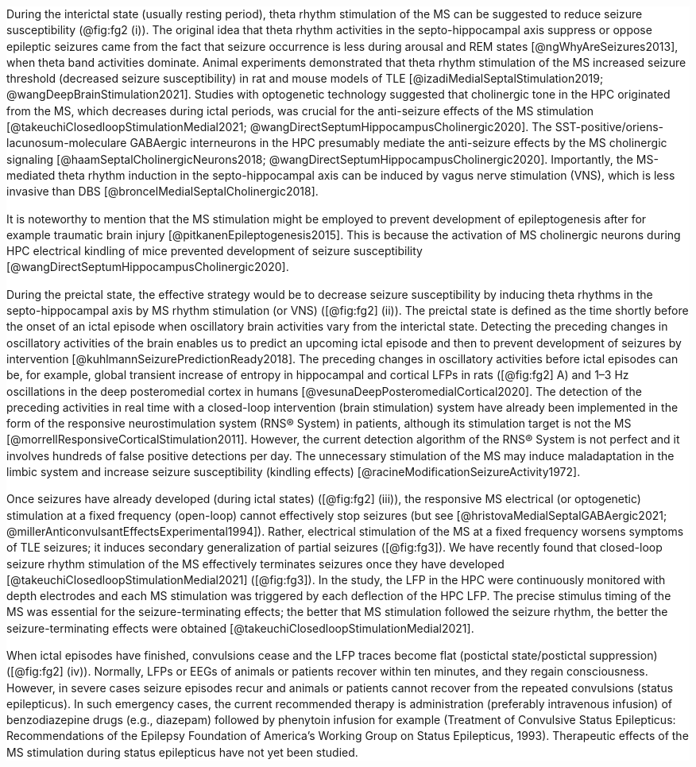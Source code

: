 During the interictal state (usually resting period), theta rhythm stimulation of the MS can be suggested to reduce seizure susceptibility (@fig:fg2 (i)). The original idea that theta rhythm activities in the septo-hippocampal axis suppress or oppose epileptic seizures came from the fact that seizure occurrence is less during arousal and REM states [@ngWhyAreSeizures2013], when theta band activities dominate. Animal experiments demonstrated that theta rhythm stimulation of the MS increased seizure threshold (decreased seizure susceptibility) in rat and mouse models of TLE [@izadiMedialSeptalStimulation2019; @wangDeepBrainStimulation2021]. Studies with optogenetic technology suggested that cholinergic tone in the HPC originated from the MS, which decreases during ictal periods, was crucial for the anti-seizure effects of the MS stimulation [@takeuchiClosedloopStimulationMedial2021; @wangDirectSeptumHippocampusCholinergic2020]. The SST-positive/oriens-lacunosum-moleculare GABAergic interneurons in the HPC presumably mediate the anti-seizure effects by the MS cholinergic signaling [@haamSeptalCholinergicNeurons2018; @wangDirectSeptumHippocampusCholinergic2020]. Importantly, the MS-mediated theta rhythm induction in the septo-hippocampal axis can be induced by vagus nerve stimulation (VNS), which is less invasive than DBS [@broncelMedialSeptalCholinergic2018].

It is noteworthy to mention that the MS stimulation might be employed to prevent development of epileptogenesis after for example traumatic brain injury [@pitkanenEpileptogenesis2015]. This is because the activation of MS cholinergic neurons during HPC electrical kindling of mice prevented development of seizure susceptibility [@wangDirectSeptumHippocampusCholinergic2020].

During the preictal state, the effective strategy would be to decrease seizure susceptibility by inducing theta rhythms in the septo-hippocampal axis by MS rhythm stimulation (or VNS) ([@fig:fg2] (ii)). The preictal state is defined as the time shortly before the onset of an ictal episode when oscillatory brain activities vary from the interictal state. Detecting the preceding changes in oscillatory activities of the brain enables us to predict an upcoming ictal episode and then to prevent development of seizures by intervention [@kuhlmannSeizurePredictionReady2018]. The preceding changes in oscillatory activities before ictal episodes can be, for example, global transient increase of entropy in hippocampal and cortical LFPs in rats ([@fig:fg2] A) and 1–3 Hz oscillations in the deep posteromedial cortex in humans [@vesunaDeepPosteromedialCortical2020]. The detection of the preceding activities in real time with a closed-loop intervention (brain stimulation) system have already been implemented in the form of the responsive neurostimulation system (RNS® System) in patients, although its stimulation target is not the MS [@morrellResponsiveCorticalStimulation2011]. However, the current detection algorithm of the RNS® System is not perfect and it involves hundreds of false positive detections per day. The unnecessary stimulation of the MS may induce maladaptation in the limbic system and increase seizure susceptibility (kindling effects) [@racineModificationSeizureActivity1972].

Once seizures have already developed (during ictal states) ([@fig:fg2] (iii)), the responsive MS electrical (or optogenetic) stimulation at a fixed frequency (open-loop) cannot effectively stop seizures (but see [@hristovaMedialSeptalGABAergic2021; @millerAnticonvulsantEffectsExperimental1994]). Rather, electrical stimulation of the MS at a fixed frequency worsens symptoms of TLE seizures; it induces secondary generalization of partial seizures ([@fig:fg3]). We have recently found that closed-loop seizure rhythm stimulation of the MS effectively terminates seizures once they have developed [@takeuchiClosedloopStimulationMedial2021] ([@fig:fg3]). In the study, the LFP in the HPC were continuously monitored with depth electrodes and each MS stimulation was triggered by each deflection of the HPC LFP. The precise stimulus timing of the MS was essential for the seizure-terminating effects; the better that MS stimulation followed the seizure rhythm, the better the seizure-terminating effects were obtained [@takeuchiClosedloopStimulationMedial2021].

When ictal episodes have finished, convulsions cease and the LFP traces become flat (postictal state/postictal suppression) ([@fig:fg2] (iv)). Normally, LFPs or EEGs of animals or patients recover within ten minutes, and they regain consciousness. However, in severe cases seizure episodes recur and animals or patients cannot recover from the repeated convulsions (status epilepticus). In such emergency cases, the current recommended therapy is administration (preferably intravenous infusion) of benzodiazepine drugs (e.g., diazepam) followed by phenytoin infusion for example (Treatment of Convulsive Status Epilepticus: Recommendations of the Epilepsy Foundation of America’s Working Group on Status Epilepticus, 1993). Therapeutic effects of the MS stimulation during status epilepticus have not yet been studied.
